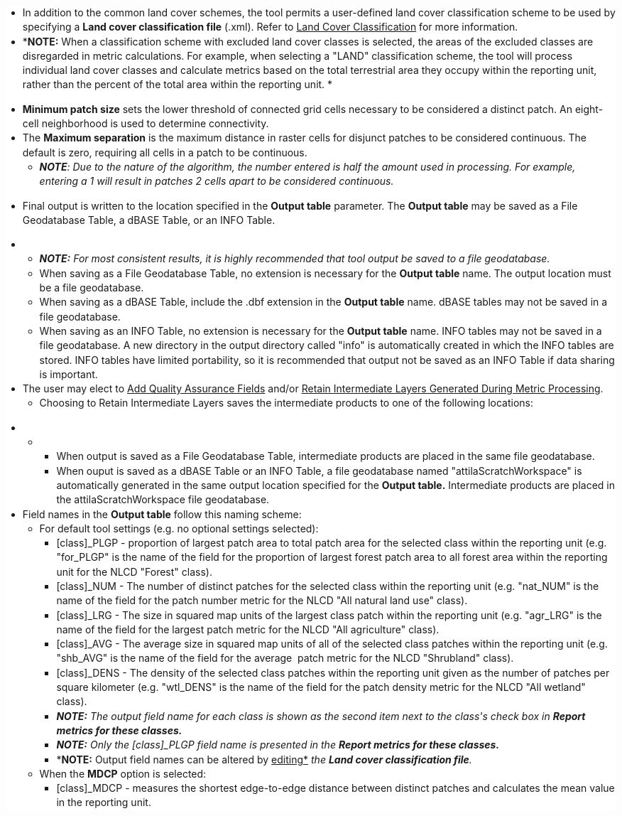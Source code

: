   * In addition to the common land cover schemes, the tool permits a user-defined land cover classification scheme to be used by specifying a **Land cover classification file** (.xml). Refer to [Land Cover Classification](<LandCoverClassification.md>) for more information.
  * ***NOTE:** When a classification scheme with excluded land cover classes is selected, the areas of the excluded classes are disregarded in metric calculations. For example, when selecting a "LAND" classification scheme, the tool will process individual land cover classes and calculate metrics based on the total terrestrial area they occupy within the reporting unit, rather than the percent of the total area within the reporting unit. *
- **Minimum patch size** sets the lower threshold of connected grid cells necessary to be considered a distinct patch. An eight-cell neighborhood is used to determine connectivity.
- The **Maximum separation** is the maximum distance in raster cells for disjunct patches to be considered continuous. The default is zero, requiring all cells in a patch to be continuous.
  - ***NOTE**: Due to the nature of the algorithm, the number entered is half the amount used in processing. For example, entering a 1 will result in patches 2 cells apart to be considered continuous.*
* Final output is written to the location specified in the **Output table** parameter. The **Output table** may be saved as a File Geodatabase Table, a dBASE Table, or an INFO Table.
- &nbsp;
  - ***NOTE:** For most consistent results, it is highly recommended that tool output be saved to a file geodatabase.*
  - When saving as a File Geodatabase Table, no extension is necessary for the **Output table** name. The output location must be a file geodatabase.
  - When saving as a dBASE Table, include the .dbf extension in the **Output table** name. dBASE tables may not be saved in a file geodatabase.
  - When saving as an INFO Table, no extension is necessary for the **Output table** name. INFO tables may not be saved in a file geodatabase. A new directory in the output directory called "info" is automatically created in which the INFO tables are stored. INFO tables have limited portability, so it is recommended that output not be saved as an INFO Table if data sharing is important.
- The user may elect to [Add Quality Assurance Fields](<PatchMetrics2.md>) and/or [Retain Intermediate Layers Generated During Metric Processing](<PatchMetrics1.md>).
  - Choosing to Retain Intermediate Layers saves the intermediate products to one of the following locations:
* &nbsp;
  * &nbsp;
    * When output is saved as a File Geodatabase Table, intermediate products are placed in the same file geodatabase.
    * When ouput is saved as a dBASE Table or an INFO Table, a file geodatabase named "attilaScratchWorkspace" is automatically generated in the same output location specified for the **Output table.** Intermediate products are placed in the attilaScratchWorkspace file geodatabase.
* Field names in the **Output table** follow this naming scheme:
  * For default tool settings (e.g. no optional settings selected):
    * \[class\]\_PLGP - proportion of largest patch area to total patch area for the selected class within the reporting unit (e.g. "for\_PLGP" is the name of the field for the proportion of largest forest patch area to all forest area within the reporting unit for the NLCD "Forest" class).
    * \[class\]\_NUM - The number of distinct patches for the selected class within the reporting unit (e.g. "nat\_NUM" is the name of the field for the patch number metric for the NLCD "All natural land use" class).
    * \[class\]\_LRG - The size in squared map units of the largest class patch within the reporting unit (e.g. "agr\_LRG" is the name of the field for the largest patch metric for the NLCD "All agriculture" class).
    * \[class\]\_AVG - The average size in squared map units of all of the selected class patches within the reporting unit (e.g. "shb\_AVG" is the name of the field for the average&nbsp; patch metric for the NLCD "Shrubland" class).
    * \[class\]\_DENS - The density of the selected class patches within the reporting unit given as the number of patches per square kilometer (e.g. "wtl\_DENS" is the name of the field for the patch density metric for the NLCD "All wetland" class).
    * ***NOTE:** The output field name for each class is shown as the second item next to the class's check box in **Report metrics for these classes.***
    * ***NOTE:** Only the \[class\]\_PLGP field name is presented in the **Report metrics for these classes.***
    * ***NOTE:** Output field names can be altered by [editing*](<CreateorModifyLandCoverClassific.md>) *the **Land cover classification file**.*
  * When the **MDCP** option is selected:
    * \[class\]\_MDCP - measures the shortest edge-to-edge distance between distinct patches and calculates the mean value in the reporting unit.